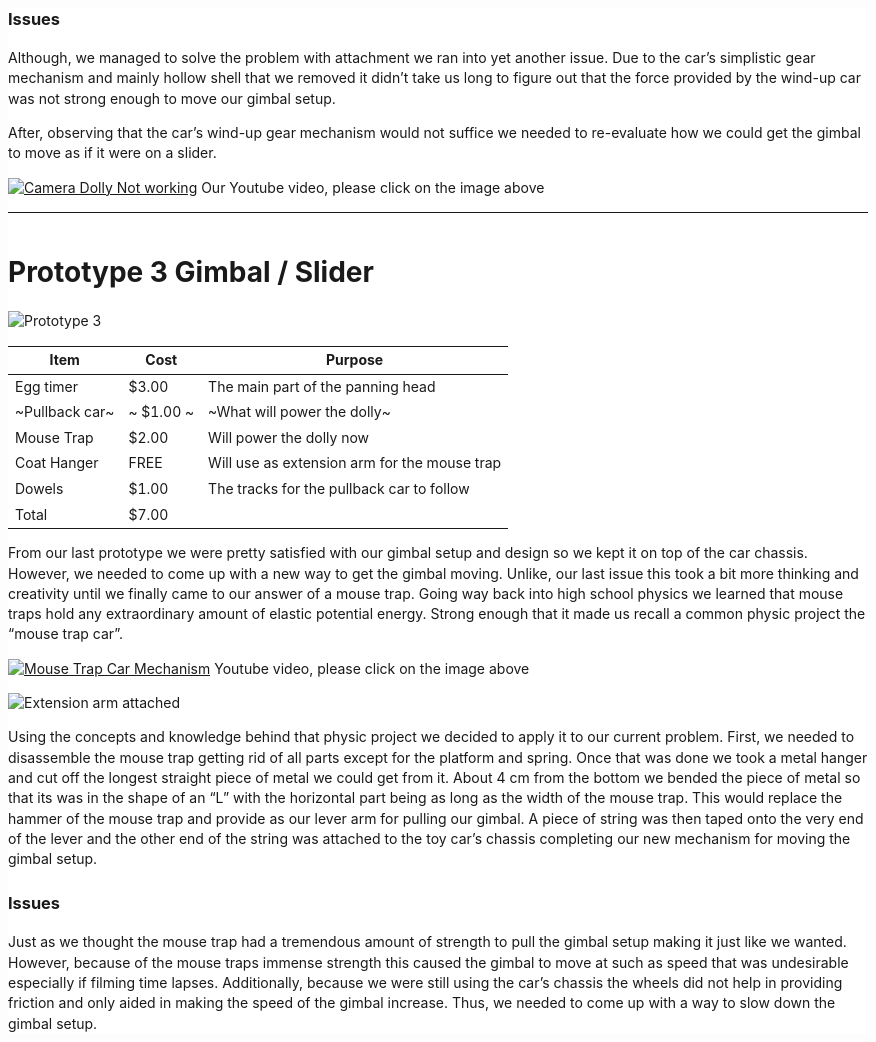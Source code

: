### Issues
Although, we managed to solve the problem with attachment we ran into yet another issue. Due to the car’s simplistic gear mechanism and mainly hollow shell that we removed it didn’t take us long to figure out that the force provided by the wind-up car was not strong enough to move our gimbal setup.

After, observing that the car’s wind-up gear mechanism would not suffice we needed to re-evaluate how we could get the gimbal to move as if it were on a slider.

[![Camera Dolly Not working](https://img.youtube.com/vi/XTTTOvyUdas/0.jpg)](https://www.youtube.com/watch?v=XTTTOvyUdas "Camera Dolly traction test")
Our Youtube video, please click on the image above

---

# Prototype 3 Gimbal / Slider

![Prototype 3](http://i.imgur.com/vE1nnlv.png "Prototype 3")

Item | Cost | Purpose
--- | --- | ---
Egg timer | $3.00 | The main part of the panning head
~Pullback car~| ~ $1.00 ~| ~What will power the dolly~
Mouse Trap | $2.00 | Will power the dolly now
Coat Hanger | FREE | Will use as extension arm for the mouse trap
Dowels | $1.00 | The tracks for the pullback car to follow
Total | $7.00 | 

From our last prototype we were pretty satisfied with our gimbal setup and design so we kept it on top of the car chassis. However, we needed to come up with a new way to get the gimbal moving. Unlike, our last issue this took a bit more thinking and creativity until we finally came to our answer of a mouse trap. Going way back into high school physics we learned that mouse traps hold any extraordinary amount of elastic potential energy. Strong enough that it made us recall a common physic project the “mouse trap car”.

[![Mouse Trap Car Mechanism](https://img.youtube.com/vi/mVNFxlEMWvw/0.jpg)](https://www.youtube.com/watch?v=mVNFxlEMWvw "Mouse Trap Car Mechanism")
Youtube video, please click on the image above

![Extension arm attached](http://i.imgur.com/ZQlYIPP.jpg)


Using the concepts and knowledge behind that physic project we decided to apply it to our current problem. First, we needed to disassemble the mouse trap getting rid of all parts except for the platform and spring. Once that was done we took a metal hanger and cut off the longest straight piece of metal we could get from it. About 4 cm from the bottom we bended the piece of metal so that its was in the shape of an “L” with the horizontal part being as long as the width of the mouse trap. This would replace the hammer of the mouse trap and provide as our lever arm for pulling our gimbal. A piece of string was then taped onto the very end of the lever and the other end of the string was attached to the toy car’s chassis completing our new mechanism for moving the gimbal setup.

### Issues

Just as we thought the mouse trap had a tremendous amount of strength to pull the gimbal setup making it just like we wanted. However, because of the mouse traps immense strength this caused the gimbal to move at such as speed that was undesirable especially if filming time lapses. Additionally, because we were still using the car’s chassis the wheels did not help in providing friction and only aided in making the speed of the gimbal increase. Thus, we needed to come up with a way to slow down the gimbal setup.
